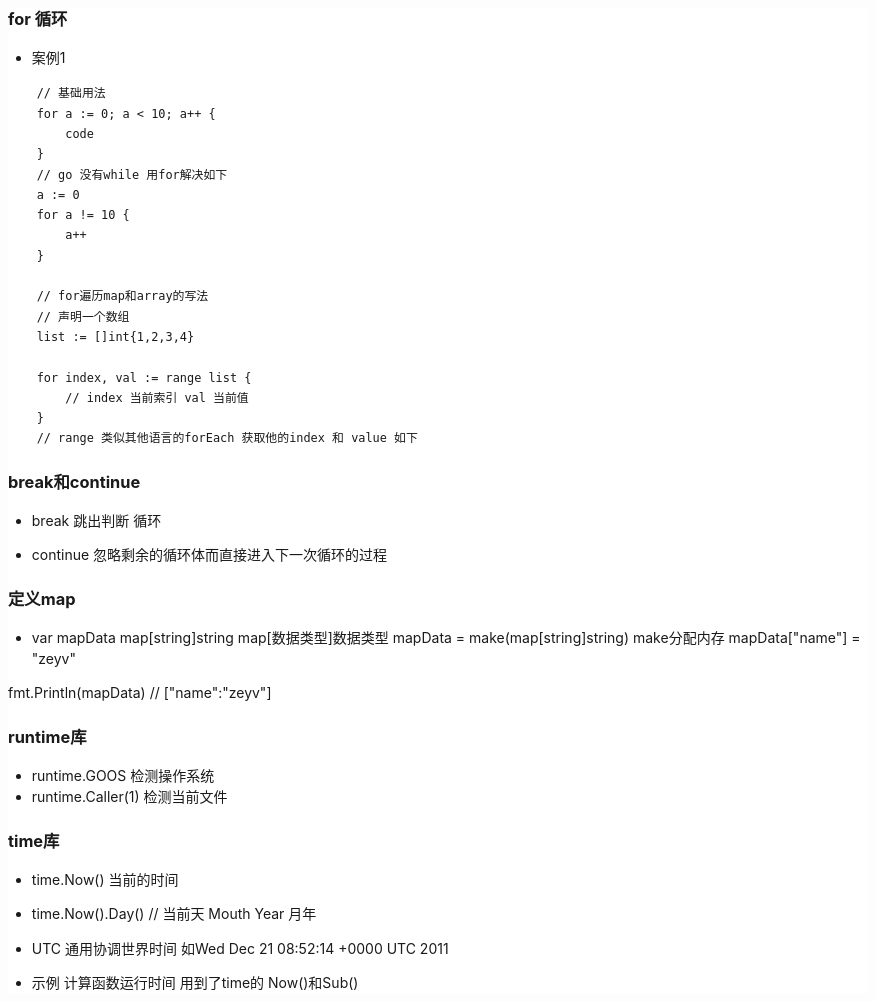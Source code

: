 ### for 循环

- 案例1

```gotemplate
    // 基础用法
    for a := 0; a < 10; a++ {
        code
    }
    // go 没有while 用for解决如下
    a := 0
    for a != 10 {
        a++
    }

    // for遍历map和array的写法
    // 声明一个数组
    list := []int{1,2,3,4}

    for index, val := range list {
        // index 当前索引 val 当前值
    }
    // range 类似其他语言的forEach 获取他的index 和 value 如下

```

### break和continue 

- break 跳出判断 循环

- continue 忽略剩余的循环体而直接进入下一次循环的过程

### 定义map 

- var mapData map[string]string   map[数据类型]数据类型
mapData = make(map[string]string) make分配内存
mapData["name"] = "zeyv"

fmt.Println(mapData) // ["name":"zeyv"]

### runtime库

- runtime.GOOS 检测操作系统
- runtime.Caller(1) 检测当前文件

### time库

- time.Now() 当前的时间

- time.Now().Day() // 当前天 Mouth Year 月年

- UTC 通用协调世界时间 如Wed Dec 21 08:52:14 +0000 UTC 2011
 

- 示例 计算函数运行时间 用到了time的 Now()和Sub()
